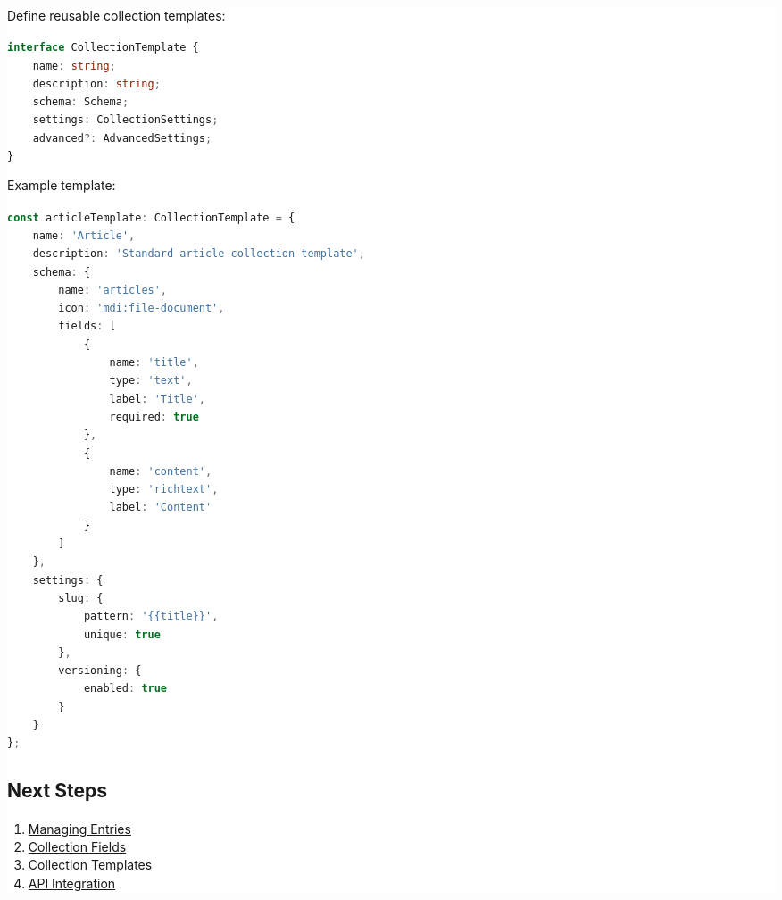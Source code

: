 Define reusable collection templates:

```typescript
interface CollectionTemplate {
    name: string;
    description: string;
    schema: Schema;
    settings: CollectionSettings;
    advanced?: AdvancedSettings;
}
```

Example template:

```typescript
const articleTemplate: CollectionTemplate = {
    name: 'Article',
    description: 'Standard article collection template',
    schema: {
        name: 'articles',
        icon: 'mdi:file-document',
        fields: [
            {
                name: 'title',
                type: 'text',
                label: 'Title',
                required: true
            },
            {
                name: 'content',
                type: 'richtext',
                label: 'Content'
            }
        ]
    },
    settings: {
        slug: {
            pattern: '{{title}}',
            unique: true
        },
        versioning: {
            enabled: true
        }
    }
};
```

## Next Steps

1. [Managing Entries](./03_Managing_Entries.md)
2. [Collection Fields](./04_Collection_Fields.md)
3. [Collection Templates](./05_Collection_Templates.md)
4. [API Integration](./06_API_Integration.md)
